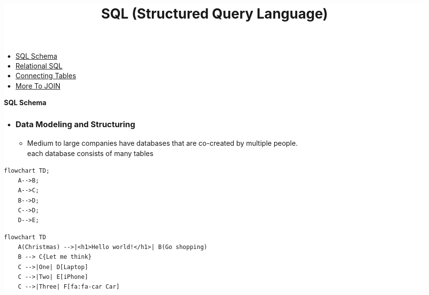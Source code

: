 <!DOCTYPE html>
<html lang="en">
<head>
<meta charset="UTF-8" />
<meta name="viewport" content="width=device-width, initial-scale=1.0" />
<link rel="stylesheet" href="./mermaid.css" />
<script type="module" src="https://cdn.jsdelivr.net/npm/mermaid@10/dist/mermaid.esm.min.mjs"></script>
<script>
    mermaid.initialize({ startOnLoad: true });
  </script>
<title>SQL</title>
</head>
<body>
<header class="header">
<h1>SQL (Structured Query Language)</h1>
</header>
<nav class="nav">
<ul class="nav__list">
<li><a href="#SQLSchema">SQL Schema</a></li>
<li><a href="#RelationalSQL">Relational SQL</a></li>
<li><a href="#connectingTables">Connecting Tables</a></li>
<li><a href="#MoreToJOIN">More To JOIN</a></li>
</ul >
</nav>

<main class="main">
<section>
<strong id="SQLSchema">SQL Schema</strong>
<ul>
<li>

### Data Modeling and Structuring

- Medium to large companies have databases that are co-created by multiple people.
  <br> each database consists of many tables

</li>
</ul>
</section>
<section>

```mermaid
flowchart TD;
    A-->B;
    A-->C;
    B-->D;
    C-->D;
    D-->E;
```

```mermaid
flowchart TD
    A(Christmas) -->|<h1>Hello world!</h1>| B(Go shopping)
    B --> C{Let me think}
    C -->|One| D[Laptop]
    C -->|Two| E[iPhone]
    C -->|Three| F[fa:fa-car Car]
```
